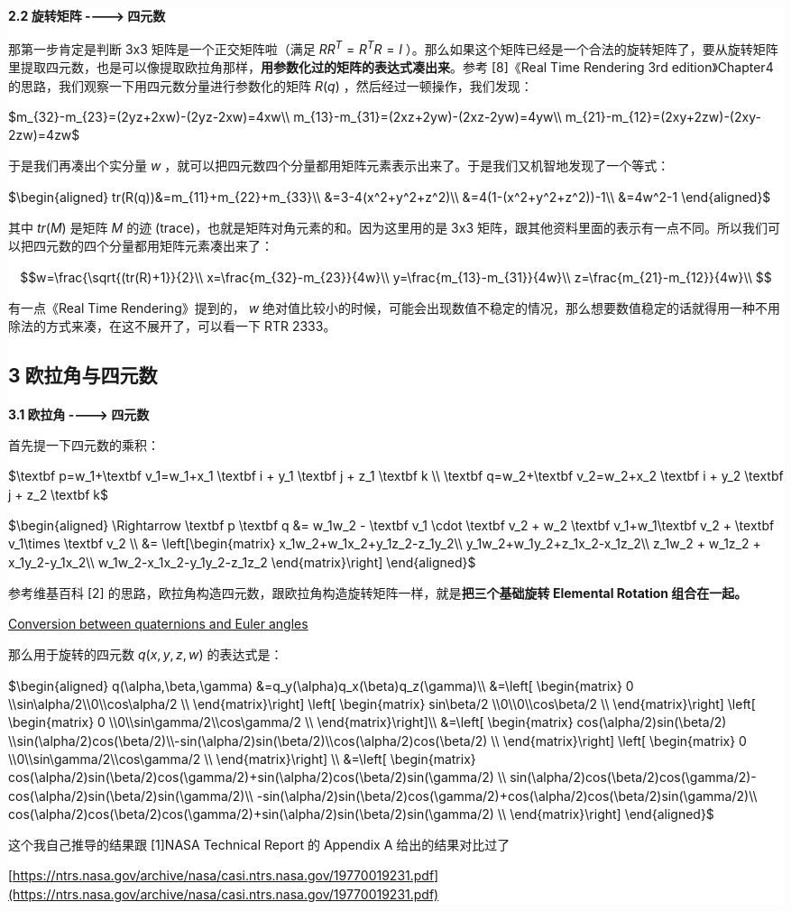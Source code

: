 **2.2 旋转矩阵 ----> 四元数**

那第一步肯定是判断 3x3 矩阵是一个正交矩阵啦（满足 $RR^T=R^TR=I$ ）。那么如果这个矩阵已经是一个合法的旋转矩阵了，要从旋转矩阵里提取四元数，也是可以像提取欧拉角那样，**用参数化过的矩阵的表达式凑出来**。参考 [8]《Real Time Rendering 3rd edition》Chapter4 的思路，我们观察一下用四元数分量进行参数化的矩阵 $R(q)$ ，然后经过一顿操作，我们发现：

$m_{32}-m_{23}=(2yz+2xw)-(2yz-2xw)=4xw\\ m_{13}-m_{31}=(2xz+2yw)-(2xz-2yw)=4yw\\ m_{21}-m_{12}=(2xy+2zw)-(2xy-2zw)=4zw$

于是我们再凑出个实分量 $w$ ，就可以把四元数四个分量都用矩阵元素表示出来了。于是我们又机智地发现了一个等式：

$\begin{aligned} tr(R(q))&=m_{11}+m_{22}+m_{33}\\ &=3-4(x^2+y^2+z^2)\\ &=4(1-(x^2+y^2+z^2))-1\\ &=4w^2-1 \end{aligned}$

其中 $tr(M)$ 是矩阵 $M$ 的迹 (trace)，也就是矩阵对角元素的和。因为这里用的是 3x3 矩阵，跟其他资料里面的表示有一点不同。所以我们可以把四元数的四个分量都用矩阵元素凑出来了：

$$w=\frac{\sqrt{(tr(R)+1}}{2}\\ x=\frac{m_{32}-m_{23}}{4w}\\ y=\frac{m_{13}-m_{31}}{4w}\\ z=\frac{m_{21}-m_{12}}{4w}\\ $$

有一点《Real Time Rendering》提到的， $w$ 绝对值比较小的时候，可能会出现数值不稳定的情况，那么想要数值稳定的话就得用一种不用除法的方式来凑，在这不展开了，可以看一下 RTR 2333。

## **3 欧拉角与四元数**

**3.1 欧拉角 ----> 四元数**

首先提一下四元数的乘积：

$\textbf p=w_1+\textbf v_1=w_1+x_1 \textbf i + y_1 \textbf j + z_1 \textbf k \\ \textbf q=w_2+\textbf v_2=w_2+x_2 \textbf i + y_2 \textbf j + z_2 \textbf k$

$\begin{aligned} \Rightarrow \textbf p \textbf q &= w_1w_2 - \textbf v_1 \cdot \textbf v_2 + w_2 \textbf v_1+w_1\textbf v_2 + \textbf v_1\times \textbf v_2 \\ &= \left[\begin{matrix} x_1w_2+w_1x_2+y_1z_2-z_1y_2\\ y_1w_2+w_1y_2+z_1x_2-x_1z_2\\ z_1w_2 + w_1z_2 + x_1y_2-y_1x_2\\ w_1w_2-x_1x_2-y_1y_2-z_1z_2 \end{matrix}\right] \end{aligned}$

参考维基百科 [2] 的思路，欧拉角构造四元数，跟欧拉角构造旋转矩阵一样，就是**把三个基础旋转 Elemental Rotation 组合在一起。**

[Conversion between quaternions and Euler angles](https://en.wikipedia.org/wiki/Conversion_between_quaternions_and_Euler_angles#Euler_Angles_to_Quaternion_Conversion)

那么用于旋转的四元数 $q(x,y,z,w)$ 的表达式是：

$\begin{aligned} q(\alpha,\beta,\gamma) &=q_y(\alpha)q_x(\beta)q_z(\gamma)\\ &=\left[ \begin{matrix} 0 \\sin\alpha/2\\0\\cos\alpha/2 \\ \end{matrix}\right] \left[ \begin{matrix} sin\beta/2 \\0\\0\\cos\beta/2 \\ \end{matrix}\right] \left[ \begin{matrix} 0 \\0\\sin\gamma/2\\cos\gamma/2 \\ \end{matrix}\right]\\ &=\left[ \begin{matrix} cos(\alpha/2)sin(\beta/2) \\sin(\alpha/2)cos(\beta/2)\\-sin(\alpha/2)sin(\beta/2)\\cos(\alpha/2)cos(\beta/2) \\ \end{matrix}\right] \left[ \begin{matrix} 0 \\0\\sin\gamma/2\\cos\gamma/2 \\ \end{matrix}\right] \\ &=\left[ \begin{matrix} cos(\alpha/2)sin(\beta/2)cos(\gamma/2)+sin(\alpha/2)cos(\beta/2)sin(\gamma/2) \\ sin(\alpha/2)cos(\beta/2)cos(\gamma/2)-cos(\alpha/2)sin(\beta/2)sin(\gamma/2)\\ -sin(\alpha/2)sin(\beta/2)cos(\gamma/2)+cos(\alpha/2)cos(\beta/2)sin(\gamma/2)\\ cos(\alpha/2)cos(\beta/2)cos(\gamma/2)+sin(\alpha/2)sin(\beta/2)sin(\gamma/2) \\ \end{matrix}\right] \end{aligned}$

这个我自己推导的结果跟 [1]NASA Technical Report 的 Appendix A 给出的结果对比过了

[https://ntrs.nasa.gov/archive/nasa/casi.ntrs.nasa.gov/19770019231.pdf](https://ntrs.nasa.gov/archive/nasa/casi.ntrs.nasa.gov/19770019231.pdf)
